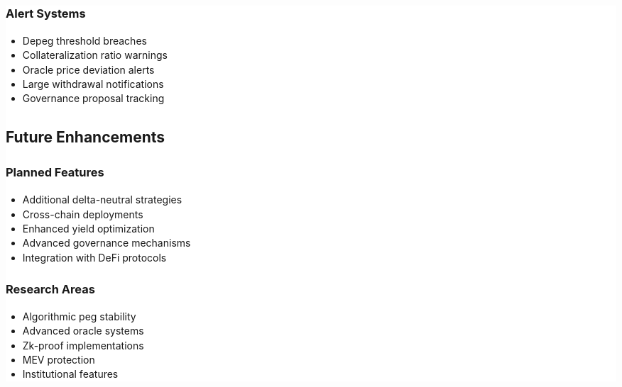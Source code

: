 ### Alert Systems
- Depeg threshold breaches
- Collateralization ratio warnings
- Oracle price deviation alerts
- Large withdrawal notifications
- Governance proposal tracking

## Future Enhancements

### Planned Features
- Additional delta-neutral strategies
- Cross-chain deployments
- Enhanced yield optimization
- Advanced governance mechanisms
- Integration with DeFi protocols

### Research Areas
- Algorithmic peg stability
- Advanced oracle systems
- Zk-proof implementations
- MEV protection
- Institutional features